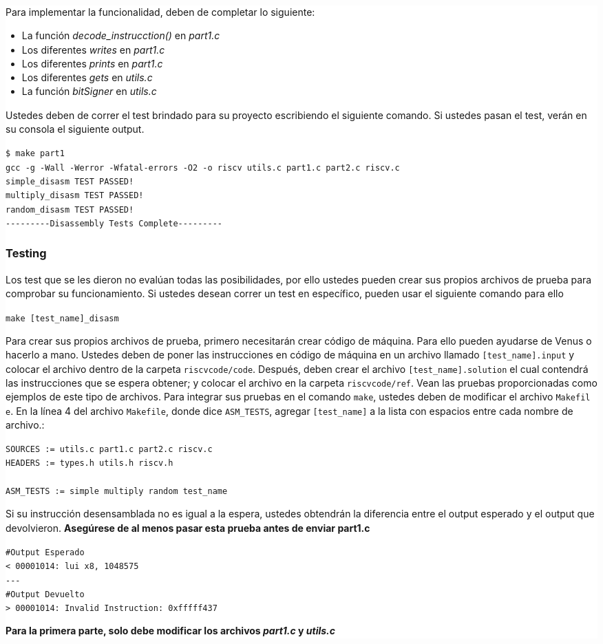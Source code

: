 Para implementar la funcionalidad, deben de completar lo siguiente:

* La función _decode_instrucction()_ en _part1.c_
* Los diferentes _writes_ en _part1.c_
* Los diferentes _prints_ en _part1.c_
* Los diferentes _gets_ en _utils.c_
* La función _bitSigner_ en _utils.c_

Ustedes deben de correr el test brindado para su proyecto escribiendo el siguiente comando. Si ustedes pasan el test, verán en su consola el siguiente output.

```shell
$ make part1
gcc -g -Wall -Werror -Wfatal-errors -O2 -o riscv utils.c part1.c part2.c riscv.c
simple_disasm TEST PASSED!
multiply_disasm TEST PASSED!
random_disasm TEST PASSED!
---------Disassembly Tests Complete---------
```

### Testing
Los test que se les dieron no evalúan todas las posibilidades, por ello ustedes pueden crear sus propios archivos de prueba para comprobar su funcionamiento. Si ustedes desean correr un test en específico, pueden usar el siguiente comando para ello

```
make [test_name]_disasm
```

Para crear sus propios archivos de prueba, primero necesitarán crear código de máquina. Para ello pueden ayudarse de Venus o hacerlo a mano. Ustedes deben de poner las instrucciones en código de máquina en un archivo llamado `[test_name].input`
y colocar el archivo dentro de la carpeta `riscvcode/code`. Después, deben crear el archivo `[test_name].solution` el cual contendrá las instrucciones que se espera obtener; y colocar el archivo en la carpeta `riscvcode/ref`. Vean las pruebas proporcionadas como ejemplos de este tipo de archivos. Para integrar sus pruebas en el comando `make`, ustedes deben de modificar el archivo `Makefile`. En la línea 4 del archivo `Makefile`, donde dice `ASM_TESTS`, agregar `[test_name]` a la lista con espacios entre cada nombre de archivo.:

```
SOURCES := utils.c part1.c part2.c riscv.c
HEADERS := types.h utils.h riscv.h

ASM_TESTS := simple multiply random test_name
```

Si su instrucción desensamblada no es igual a la espera, ustedes obtendrán la diferencia entre el output esperado y el output que devolvieron. **Asegúrese de al menos pasar esta prueba antes de enviar part1.c**

```shell
#Output Esperado
< 00001014: lui	x8, 1048575
---
#Output Devuelto
> 00001014: Invalid Instruction: 0xfffff437
```
**Para la primera parte, solo debe modificar los archivos _part1.c_ y _utils.c_**